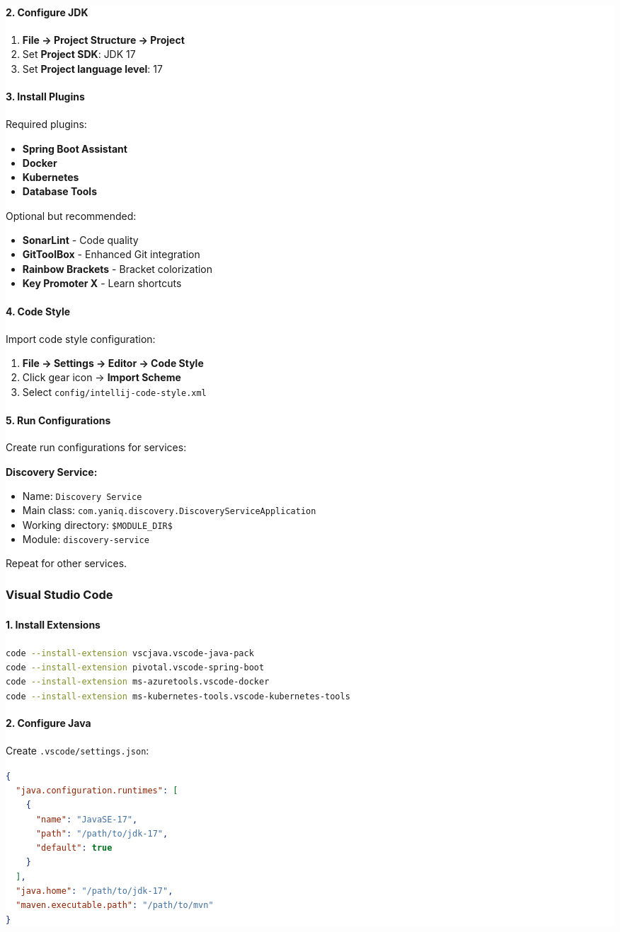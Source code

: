 #### 2. Configure JDK

1. **File → Project Structure → Project**
2. Set **Project SDK**: JDK 17
3. Set **Project language level**: 17

#### 3. Install Plugins

Required plugins:
- **Spring Boot Assistant**
- **Docker**
- **Kubernetes**
- **Database Tools**

Optional but recommended:
- **SonarLint** - Code quality
- **GitToolBox** - Enhanced Git integration
- **Rainbow Brackets** - Bracket colorization
- **Key Promoter X** - Learn shortcuts

#### 4. Code Style

Import code style configuration:
1. **File → Settings → Editor → Code Style**
2. Click gear icon → **Import Scheme**
3. Select `config/intellij-code-style.xml`

#### 5. Run Configurations

Create run configurations for services:

**Discovery Service:**
- Name: `Discovery Service`
- Main class: `com.yaniq.discovery.DiscoveryServiceApplication`
- Working directory: `$MODULE_DIR$`
- Module: `discovery-service`

Repeat for other services.

### Visual Studio Code

#### 1. Install Extensions

```bash
code --install-extension vscjava.vscode-java-pack
code --install-extension pivotal.vscode-spring-boot
code --install-extension ms-azuretools.vscode-docker
code --install-extension ms-kubernetes-tools.vscode-kubernetes-tools
```

#### 2. Configure Java

Create `.vscode/settings.json`:

```json
{
  "java.configuration.runtimes": [
    {
      "name": "JavaSE-17",
      "path": "/path/to/jdk-17",
      "default": true
    }
  ],
  "java.home": "/path/to/jdk-17",
  "maven.executable.path": "/path/to/mvn"
}
```
